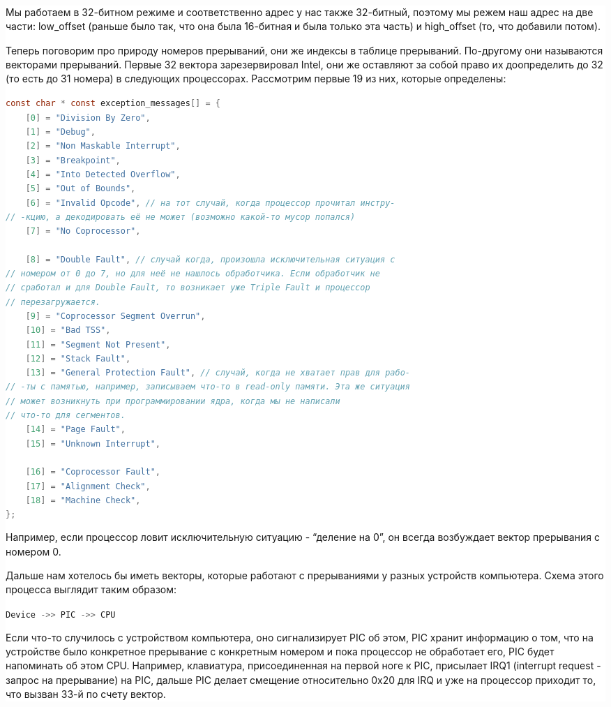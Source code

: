 Мы работаем в 32-битном режиме и соответственно адрес у нас также 32-битный, поэтому мы режем наш адрес на две части: low_offset (раньше было так, что она была 16-битная и была только эта часть) и high_offset (то, что добавили потом).

Теперь поговорим про природу номеров прерываний, они же индексы в таблице прерываний. По-другому они называются векторами прерываний. Первые 32 вектора зарезервировал Intel, они же оставляют за собой право их доопределить до 32 (то есть до 31 номера) в следующих процессорах. Рассмотрим первые 19 из них, которые определены:

```c
const char * const exception_messages[] = {
    [0] = "Division By Zero",
    [1] = "Debug",
    [2] = "Non Maskable Interrupt",
    [3] = "Breakpoint",
    [4] = "Into Detected Overflow",
    [5] = "Out of Bounds",
    [6] = "Invalid Opcode", // на тот случай, когда процессор прочитал инстру-
// -кцию, а декодировать её не может (возможно какой-то мусор попался)
    [7] = "No Coprocessor",

    [8] = "Double Fault", // случай когда, произошла исключительная ситуация с
// номером от 0 до 7, но для неё не нашлось обработчика. Если обработчик не
// сработал и для Double Fault, то возникает уже Triple Fault и процессор
// перезагружается.
    [9] = "Coprocessor Segment Overrun",
    [10] = "Bad TSS",
    [11] = "Segment Not Present",
    [12] = "Stack Fault",
    [13] = "General Protection Fault", // случай, когда не хватает прав для рабо-
// -ты с памятью, например, записываем что-то в read-only памяти. Эта же ситуация 
// может возникнуть при программировании ядра, когда мы не написали
// что-то для сегментов.
    [14] = "Page Fault",
    [15] = "Unknown Interrupt",

    [16] = "Coprocessor Fault",
    [17] = "Alignment Check",
    [18] = "Machine Check",
};
```

Например, если процессор ловит исключительную ситуацию - “деление на 0”, он всегда возбуждает вектор прерывания с номером 0.

Дальше нам хотелось бы иметь векторы, которые работают с прерываниями у разных устройств компьютера. Схема этого процесса выглядит таким образом:

```c
Device ->> PIC ->> CPU
```

Если что-то случилось с устройством компьютера, оно сигнализирует PIC об этом, PIC хранит информацию о том, что на устройстве было конкретное прерывание с конкретным номером и пока процессор не обработает его, PIC будет напоминать об этом CPU. Например, клавиатура, присоединенная на первой ноге к PIC, присылает IRQ1 (interrupt request - запрос на прерывание) на PIC, дальше PIC делает смещение относительно 0x20 для IRQ и уже на процессор приходит то, что вызван 33-й по счету вектор.
